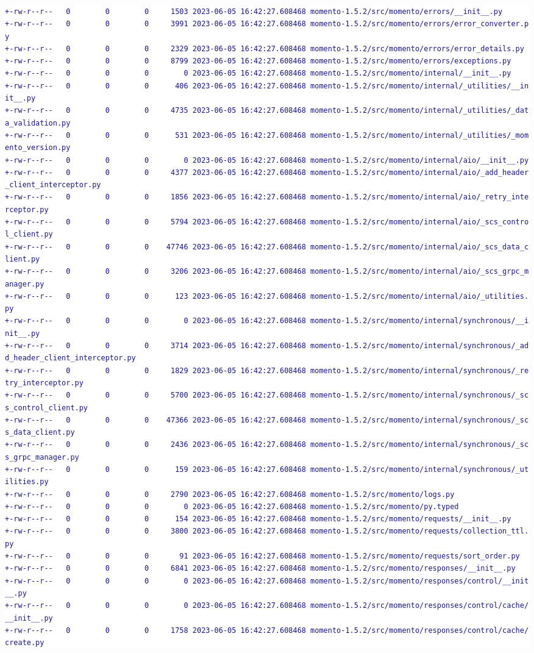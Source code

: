 ```diff
+-rw-r--r--   0        0        0     1503 2023-06-05 16:42:27.608468 momento-1.5.2/src/momento/errors/__init__.py
+-rw-r--r--   0        0        0     3991 2023-06-05 16:42:27.608468 momento-1.5.2/src/momento/errors/error_converter.py
+-rw-r--r--   0        0        0     2329 2023-06-05 16:42:27.608468 momento-1.5.2/src/momento/errors/error_details.py
+-rw-r--r--   0        0        0     8799 2023-06-05 16:42:27.608468 momento-1.5.2/src/momento/errors/exceptions.py
+-rw-r--r--   0        0        0        0 2023-06-05 16:42:27.608468 momento-1.5.2/src/momento/internal/__init__.py
+-rw-r--r--   0        0        0      406 2023-06-05 16:42:27.608468 momento-1.5.2/src/momento/internal/_utilities/__init__.py
+-rw-r--r--   0        0        0     4735 2023-06-05 16:42:27.608468 momento-1.5.2/src/momento/internal/_utilities/_data_validation.py
+-rw-r--r--   0        0        0      531 2023-06-05 16:42:27.608468 momento-1.5.2/src/momento/internal/_utilities/_momento_version.py
+-rw-r--r--   0        0        0        0 2023-06-05 16:42:27.608468 momento-1.5.2/src/momento/internal/aio/__init__.py
+-rw-r--r--   0        0        0     4377 2023-06-05 16:42:27.608468 momento-1.5.2/src/momento/internal/aio/_add_header_client_interceptor.py
+-rw-r--r--   0        0        0     1856 2023-06-05 16:42:27.608468 momento-1.5.2/src/momento/internal/aio/_retry_interceptor.py
+-rw-r--r--   0        0        0     5794 2023-06-05 16:42:27.608468 momento-1.5.2/src/momento/internal/aio/_scs_control_client.py
+-rw-r--r--   0        0        0    47746 2023-06-05 16:42:27.608468 momento-1.5.2/src/momento/internal/aio/_scs_data_client.py
+-rw-r--r--   0        0        0     3206 2023-06-05 16:42:27.608468 momento-1.5.2/src/momento/internal/aio/_scs_grpc_manager.py
+-rw-r--r--   0        0        0      123 2023-06-05 16:42:27.608468 momento-1.5.2/src/momento/internal/aio/_utilities.py
+-rw-r--r--   0        0        0        0 2023-06-05 16:42:27.608468 momento-1.5.2/src/momento/internal/synchronous/__init__.py
+-rw-r--r--   0        0        0     3714 2023-06-05 16:42:27.608468 momento-1.5.2/src/momento/internal/synchronous/_add_header_client_interceptor.py
+-rw-r--r--   0        0        0     1829 2023-06-05 16:42:27.608468 momento-1.5.2/src/momento/internal/synchronous/_retry_interceptor.py
+-rw-r--r--   0        0        0     5700 2023-06-05 16:42:27.608468 momento-1.5.2/src/momento/internal/synchronous/_scs_control_client.py
+-rw-r--r--   0        0        0    47366 2023-06-05 16:42:27.608468 momento-1.5.2/src/momento/internal/synchronous/_scs_data_client.py
+-rw-r--r--   0        0        0     2436 2023-06-05 16:42:27.608468 momento-1.5.2/src/momento/internal/synchronous/_scs_grpc_manager.py
+-rw-r--r--   0        0        0      159 2023-06-05 16:42:27.608468 momento-1.5.2/src/momento/internal/synchronous/_utilities.py
+-rw-r--r--   0        0        0     2790 2023-06-05 16:42:27.608468 momento-1.5.2/src/momento/logs.py
+-rw-r--r--   0        0        0        0 2023-06-05 16:42:27.608468 momento-1.5.2/src/momento/py.typed
+-rw-r--r--   0        0        0      154 2023-06-05 16:42:27.608468 momento-1.5.2/src/momento/requests/__init__.py
+-rw-r--r--   0        0        0     3800 2023-06-05 16:42:27.608468 momento-1.5.2/src/momento/requests/collection_ttl.py
+-rw-r--r--   0        0        0       91 2023-06-05 16:42:27.608468 momento-1.5.2/src/momento/requests/sort_order.py
+-rw-r--r--   0        0        0     6841 2023-06-05 16:42:27.608468 momento-1.5.2/src/momento/responses/__init__.py
+-rw-r--r--   0        0        0        0 2023-06-05 16:42:27.608468 momento-1.5.2/src/momento/responses/control/__init__.py
+-rw-r--r--   0        0        0        0 2023-06-05 16:42:27.608468 momento-1.5.2/src/momento/responses/control/cache/__init__.py
+-rw-r--r--   0        0        0     1758 2023-06-05 16:42:27.608468 momento-1.5.2/src/momento/responses/control/cache/create.py
```